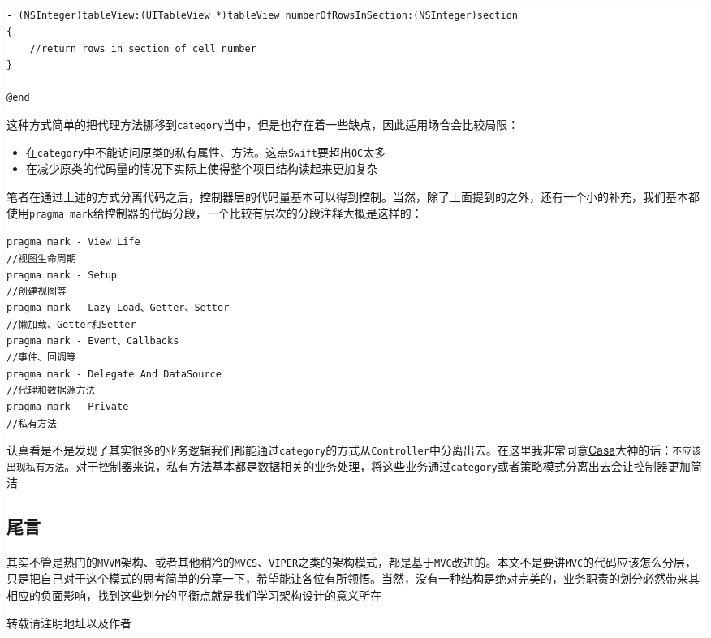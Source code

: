     - (NSInteger)tableView:(UITableView *)tableView numberOfRowsInSection:(NSInteger)section
    {
        //return rows in section of cell number
    }

    @end
    
这种方式简单的把代理方法挪移到`category`当中，但是也存在着一些缺点，因此适用场合会比较局限：

- 在`category`中不能访问原类的私有属性、方法。这点`Swift`要超出`OC`太多
- 在减少原类的代码量的情况下实际上使得整个项目结构读起来更加复杂

笔者在通过上述的方式分离代码之后，控制器层的代码量基本可以得到控制。当然，除了上面提到的之外，还有一个小的补充，我们基本都使用`pragma mark`给控制器的代码分段，一个比较有层次的分段注释大概是这样的：

    pragma mark - View Life
    //视图生命周期
    pragma mark - Setup
    //创建视图等
    pragma mark - Lazy Load、Getter、Setter
    //懒加载、Getter和Setter
    pragma mark - Event、Callbacks
    //事件、回调等
    pragma mark - Delegate And DataSource
    //代理和数据源方法
    pragma mark - Private
    //私有方法
    
认真看是不是发现了其实很多的业务逻辑我们都能通过`category`的方式从`Controller`中分离出去。在这里我非常同意[Casa](http://casatwy.com)大神的话：`不应该出现私有方法`。对于控制器来说，私有方法基本都是数据相关的业务处理，将这些业务通过`category`或者策略模式分离出去会让控制器更加简洁

尾言
----
其实不管是热门的`MVVM`架构、或者其他稍冷的`MVCS`、`VIPER`之类的架构模式，都是基于`MVC`改进的。本文不是要讲`MVC`的代码应该怎么分层，只是把自己对于这个模式的思考简单的分享一下，希望能让各位有所领悟。当然，没有一种结构是绝对完美的，业务职责的划分必然带来其相应的负面影响，找到这些划分的平衡点就是我们学习架构设计的意义所在

转载请注明地址以及作者

